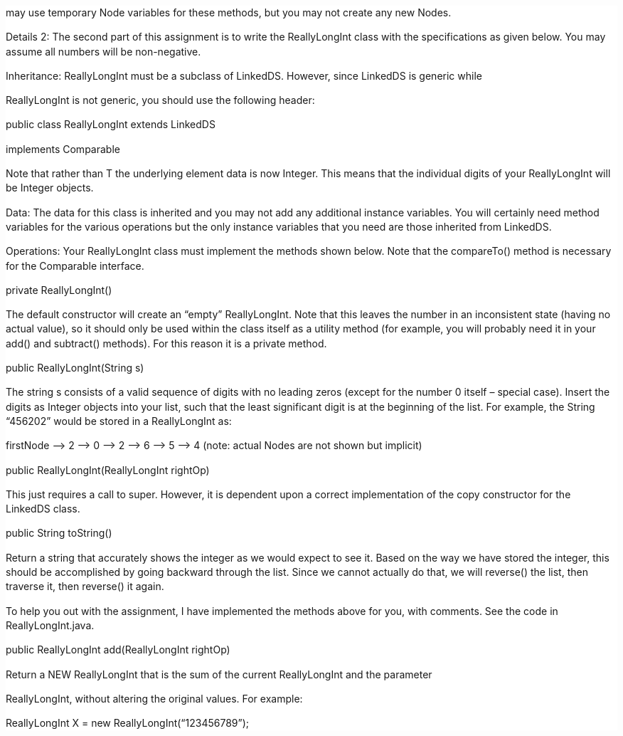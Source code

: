 may use temporary Node variables for these methods, but you may not create any new Nodes.

Details 2: The second part of this assignment is to write the ReallyLongInt class with the specifications as given below. You may assume all numbers will be non-negative.

Inheritance: ReallyLongInt must be a subclass of LinkedDS. However, since LinkedDS is generic while

ReallyLongInt is not generic, you should use the following header:

public class ReallyLongInt extends LinkedDS<Integer>

implements Comparable<ReallyLongInt>

Note that rather than T the underlying element data is now Integer. This means that the individual digits of your ReallyLongInt will be Integer objects.

Data: The data for this class is inherited and you may not add any additional instance variables. You will certainly need method variables for the various operations but the only instance variables that you need are those inherited from LinkedDS.

Operations: Your ReallyLongInt class must implement the methods shown below. Note that the compareTo() method is necessary for the Comparable interface.

private ReallyLongInt()

The default constructor will create an “empty” ReallyLongInt. Note that this leaves the number in an inconsistent state (having no actual value), so it should only be used within the class itself as a utility method (for example, you will probably need it in your add() and subtract() methods). For this reason it is a private method.

public ReallyLongInt(String s)

The string s consists of a valid sequence of digits with no leading zeros (except for the number 0 itself – special case). Insert the digits as Integer objects into your list, such that the least significant digit is at the beginning of the list. For example, the String “456202” would be stored in a ReallyLongInt as:

firstNode –> 2 –> 0 –> 2 –> 6 –> 5 –> 4 (note: actual Nodes are not shown but implicit)

public ReallyLongInt(ReallyLongInt rightOp)

This just requires a call to super. However, it is dependent upon a correct implementation of the copy constructor for the LinkedDS class.

public String toString()

Return a string that accurately shows the integer as we would expect to see it. Based on the way we have stored the integer, this should be accomplished by going backward through the list. Since we cannot actually do that, we will reverse() the list, then traverse it, then reverse() it again.

To help you out with the assignment, I have implemented the methods above for you, with comments. See the code in ReallyLongInt.java.

public ReallyLongInt add(ReallyLongInt rightOp)

Return a NEW ReallyLongInt that is the sum of the current ReallyLongInt and the parameter

ReallyLongInt, without altering the original values. For example:

ReallyLongInt X = new ReallyLongInt(“123456789”);
